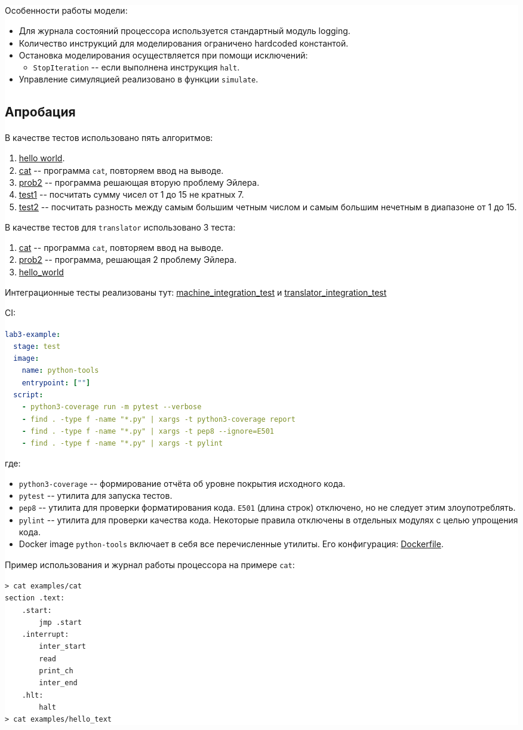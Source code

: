 Особенности работы модели:

- Для журнала состояний процессора используется стандартный модуль logging.
- Количество инструкций для моделирования ограничено hardcoded константой.
- Остановка моделирования осуществляется при помощи исключений:
    - `StopIteration` -- если выполнена инструкция `halt`.
- Управление симуляцией реализовано в функции `simulate`.

## Апробация

В качестве тестов использовано пять алгоритмов:

1. [hello world](examples/hello_world).
2. [cat](examples/cat) -- программа `cat`, повторяем ввод на выводе.
3. [prob2](examples/prob2) -- программа решающая вторую проблему Эйлера.
4. [test1](examples/test1) -- посчитать сумму чисел от 1 до 15 не кратных 7.
5. [test2](examples/test2) -- посчитать разность между самым большим четным числом и самым большим нечетным в диапазоне от 1 до 15.

В качестве тестов для `translator` использовано 3 теста:
1. [cat](examples/correct_cat_opcodes) -- программа `cat`, повторяем ввод на выводе.
2. [prob2](examples/correct_prob2_opcodes) -- программа, решающая 2 проблему Эйлера.
3. [hello_world](examples/correct_hello_world_opcodes)

Интеграционные тесты реализованы тут: [machine_integration_test](./machine_integration_test.py) и [translator_integration_test](./translator_integration_test.py)

CI:

``` yaml
lab3-example:
  stage: test
  image:
    name: python-tools
    entrypoint: [""]
  script:
    - python3-coverage run -m pytest --verbose
    - find . -type f -name "*.py" | xargs -t python3-coverage report
    - find . -type f -name "*.py" | xargs -t pep8 --ignore=E501
    - find . -type f -name "*.py" | xargs -t pylint
```

где:

- `python3-coverage` -- формирование отчёта об уровне покрытия исходного кода.
- `pytest` -- утилита для запуска тестов.
- `pep8` -- утилита для проверки форматирования кода. `E501` (длина строк) отключено, но не следует этим злоупотреблять.
- `pylint` -- утилита для проверки качества кода. Некоторые правила отключены в отдельных модулях с целью упрощения кода.
- Docker image `python-tools` включает в себя все перечисленные утилиты. Его конфигурация: [Dockerfile](./Dockerfile).

Пример использования и журнал работы процессора на примере `cat`:

``` console
> cat examples/cat
section .text:
	.start:
        jmp .start
    .interrupt:
        inter_start
        read
        print_ch
        inter_end
	.hlt:
		halt
> cat examples/hello_text
```